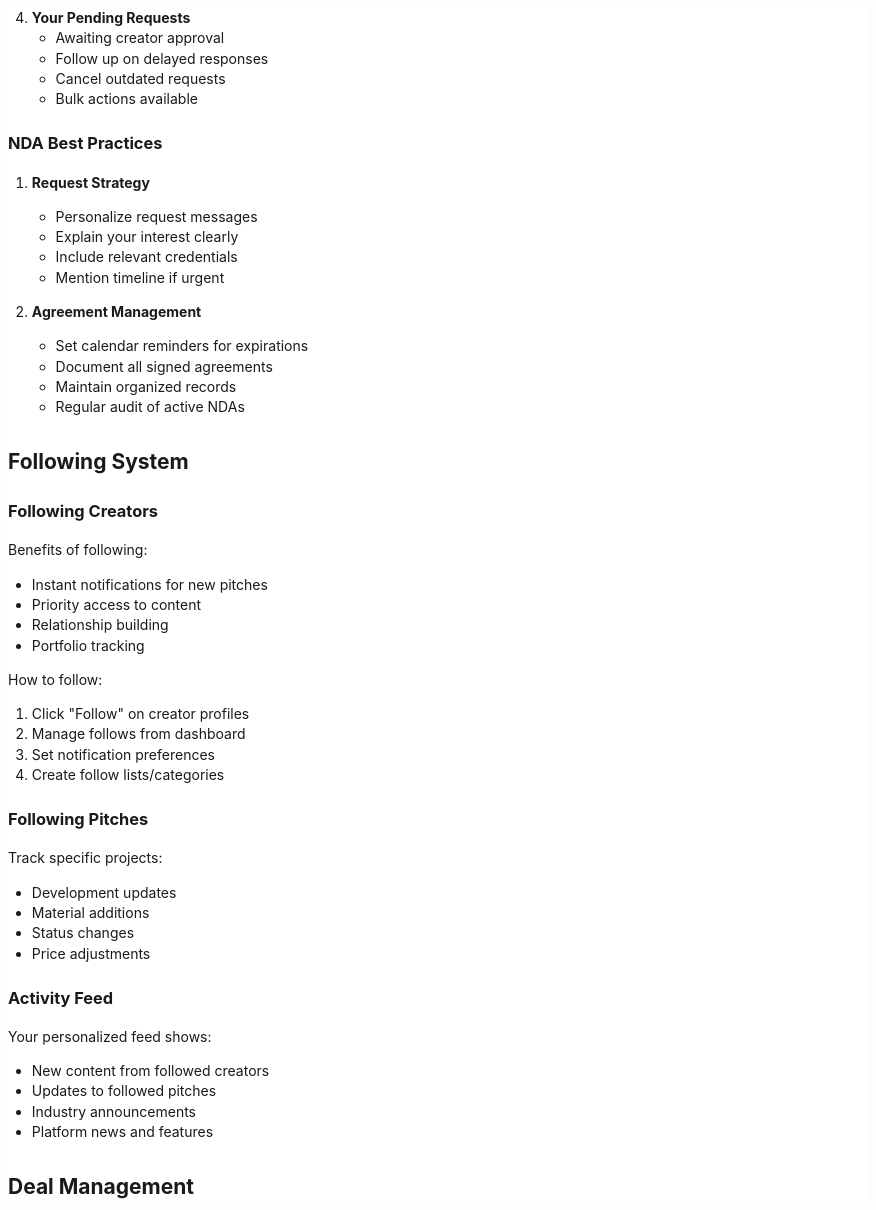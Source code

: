 4. **Your Pending Requests**
   - Awaiting creator approval
   - Follow up on delayed responses
   - Cancel outdated requests
   - Bulk actions available

### NDA Best Practices

1. **Request Strategy**
   - Personalize request messages
   - Explain your interest clearly
   - Include relevant credentials
   - Mention timeline if urgent

2. **Agreement Management**
   - Set calendar reminders for expirations
   - Document all signed agreements
   - Maintain organized records
   - Regular audit of active NDAs

## Following System

### Following Creators

Benefits of following:
- Instant notifications for new pitches
- Priority access to content
- Relationship building
- Portfolio tracking

How to follow:
1. Click "Follow" on creator profiles
2. Manage follows from dashboard
3. Set notification preferences
4. Create follow lists/categories

### Following Pitches

Track specific projects:
- Development updates
- Material additions
- Status changes
- Price adjustments

### Activity Feed

Your personalized feed shows:
- New content from followed creators
- Updates to followed pitches
- Industry announcements
- Platform news and features

## Deal Management

